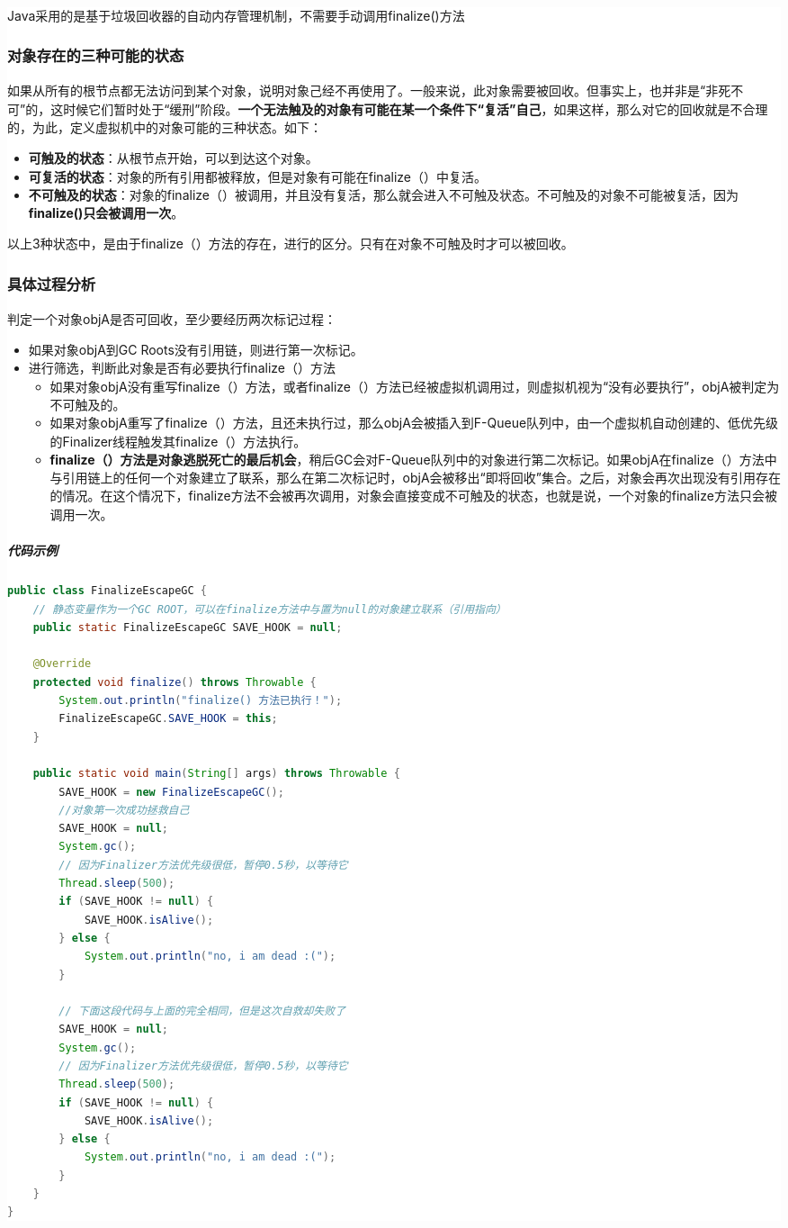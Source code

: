 Java采用的是基于垃圾回收器的自动内存管理机制，不需要手动调用finalize()方法

### 对象存在的三种可能的状态

如果从所有的根节点都无法访问到某个对象，说明对象己经不再使用了。一般来说，此对象需要被回收。但事实上，也并非是“非死不可”的，这时候它们暂时处于“缓刑”阶段。**一个无法触及的对象有可能在某一个条件下“复活”自己**，如果这样，那么对它的回收就是不合理的，为此，定义虚拟机中的对象可能的三种状态。如下：

-   **可触及的状态**：从根节点开始，可以到达这个对象。
-   **可复活的状态**：对象的所有引用都被释放，但是对象有可能在finalize（）中复活。
-   **不可触及的状态**：对象的finalize（）被调用，并且没有复活，那么就会进入不可触及状态。不可触及的对象不可能被复活，因为**finalize()只会被调用一次**。

以上3种状态中，是由于finalize（）方法的存在，进行的区分。只有在对象不可触及时才可以被回收。

### 具体过程分析

判定一个对象objA是否可回收，至少要经历两次标记过程：

-   如果对象objA到GC Roots没有引用链，则进行第一次标记。
-   进行筛选，判断此对象是否有必要执行finalize（）方法
    -   如果对象objA没有重写finalize（）方法，或者finalize（）方法已经被虚拟机调用过，则虚拟机视为“没有必要执行”，objA被判定为不可触及的。
    -   如果对象objA重写了finalize（）方法，且还未执行过，那么objA会被插入到F-Queue队列中，由一个虚拟机自动创建的、低优先级的Finalizer线程触发其finalize（）方法执行。
    -   **finalize（）方法是对象逃脱死亡的最后机会**，稍后GC会对F-Queue队列中的对象进行第二次标记。如果objA在finalize（）方法中与引用链上的任何一个对象建立了联系，那么在第二次标记时，objA会被移出“即将回收”集合。之后，对象会再次出现没有引用存在的情况。在这个情况下，finalize方法不会被再次调用，对象会直接变成不可触及的状态，也就是说，一个对象的finalize方法只会被调用一次。

##### 代码示例

```java
public class FinalizeEscapeGC {
    // 静态变量作为一个GC ROOT，可以在finalize方法中与置为null的对象建立联系（引用指向）
    public static FinalizeEscapeGC SAVE_HOOK = null;
    
    @Override
    protected void finalize() throws Throwable {
        System.out.println("finalize() 方法已执行！");
        FinalizeEscapeGC.SAVE_HOOK = this;
    }
    
    public static void main(String[] args) throws Throwable {
        SAVE_HOOK = new FinalizeEscapeGC();
        //对象第一次成功拯救自己
        SAVE_HOOK = null;
        System.gc();
        // 因为Finalizer方法优先级很低，暂停0.5秒，以等待它
        Thread.sleep(500);
        if (SAVE_HOOK != null) {
            SAVE_HOOK.isAlive();
        } else {
            System.out.println("no, i am dead :(");
        }
       
        // 下面这段代码与上面的完全相同，但是这次自救却失败了
        SAVE_HOOK = null;
        System.gc();
        // 因为Finalizer方法优先级很低，暂停0.5秒，以等待它
        Thread.sleep(500);
        if (SAVE_HOOK != null) {
            SAVE_HOOK.isAlive();
        } else {
            System.out.println("no, i am dead :(");
        }
    }
}
```
